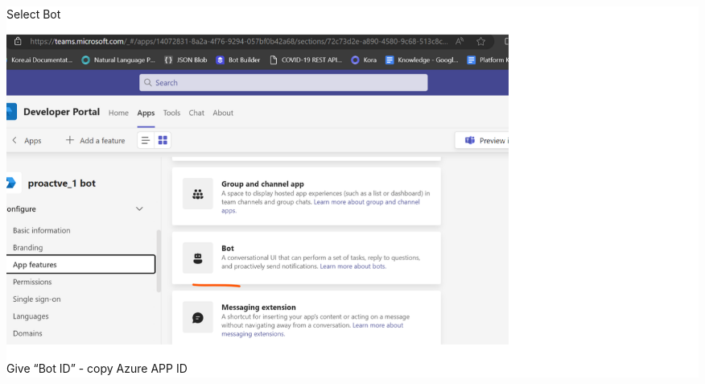 <span class="c0"></span>

<span class="c0"></span>

<span class="c0">Select Bot</span>

<span class="c0"></span>

<span style="overflow: hidden; display: inline-block; margin: 0.00px 0.00px; border: 0.00px solid #000000; transform: rotate(0.00rad) translateZ(0px); -webkit-transform: rotate(0.00rad) translateZ(0px); width: 624.00px; height: 386.67px;"><img src="images/image63.png"
style="width: 624.00px; height: 386.67px; margin-left: -0.00px; margin-top: -0.00px; transform: rotate(0.00rad) translateZ(0px); -webkit-transform: rotate(0.00rad) translateZ(0px);" /></span>

<span class="c0"></span>

<span class="c0">Give “Bot ID” - copy Azure APP ID </span>

<span class="c0"></span>
